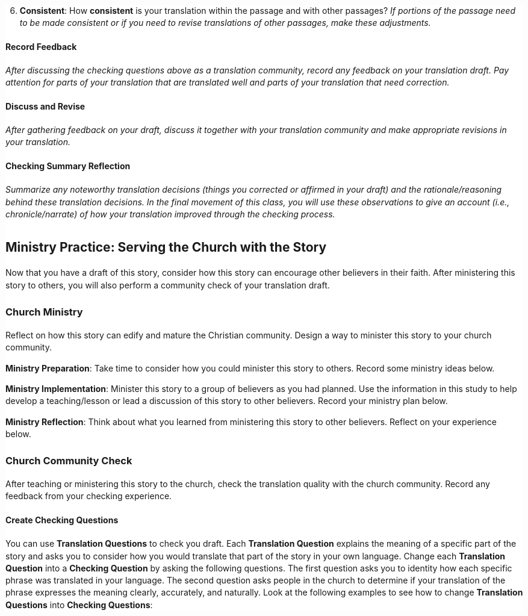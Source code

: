 6.  **Consistent**: How **consistent** is your translation within the passage and with other passages? *If portions of the passage need to be made consistent or if you need to revise translations of other passages, make these adjustments.*

#### Record Feedback

*After discussing the checking questions above as a translation community, record any feedback on your translation draft. Pay attention for parts of your translation that are translated well and parts of your translation that need correction.*

#### Discuss and Revise

*After gathering feedback on your draft, discuss it together with your translation community and make appropriate revisions in your translation.*

#### Checking Summary Reflection

*Summarize any noteworthy translation decisions (things you corrected or affirmed in your draft) and the rationale/reasoning behind these translation decisions. In the final movement of this class, you will use these observations to give an account (i.e., chronicle/narrate) of how your translation improved through the checking process.*



## Ministry Practice: Serving the Church with the Story

Now that you have a draft of this story, consider how this story can encourage other believers in their faith. After ministering this story to others, you will also perform a community check of your translation draft.

### Church Ministry

Reflect on how this story can edify and mature the Christian community. Design a way to minister this story to your church community.

**Ministry Preparation**: Take time to consider how you could minister this story to others. Record some ministry ideas below.

**Ministry Implementation**: Minister this story to a group of believers as you had planned. Use the information in this study to help develop a teaching/lesson or lead a discussion of this story to other believers. Record your ministry plan below.

**Ministry Reflection**: Think about what you learned from ministering this story to other believers. Reflect on your experience below.

### Church Community Check

After teaching or ministering this story to the church, check the translation quality with the church community. Record any feedback from your checking experience.

#### Create Checking Questions

You can use **Translation Questions** to check you draft. Each **Translation Question** explains the meaning of a specific part of the story and asks you to consider how you would translate that part of the story in your own language. Change each **Translation Question** into a **Checking Question** by asking the following questions. The first question asks you to identity how each specific phrase was translated in your language. The second question asks people in the church to determine if your translation of the phrase expresses the meaning clearly, accurately, and naturally. Look at the following examples to see how to change **Translation Questions** into **Checking Questions**:
